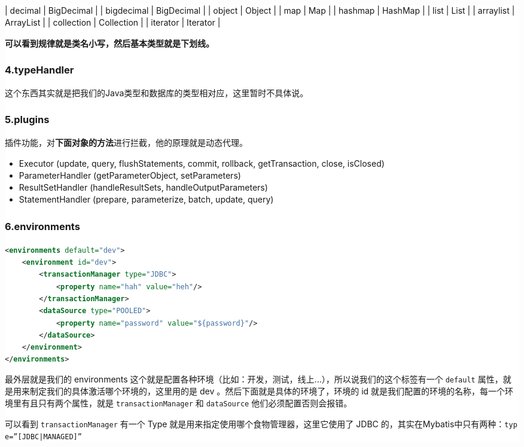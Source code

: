 | decimal    | BigDecimal |
| bigdecimal | BigDecimal |
| object     | Object     |
| map        | Map        |
| hashmap    | HashMap    |
| list       | List       |
| arraylist  | ArrayList  |
| collection | Collection |
| iterator   | Iterator   |



**可以看到规律就是类名小写，然后基本类型就是下划线。**

### 4.typeHandler

这个东西其实就是把我们的Java类型和数据库的类型相对应，这里暂时不具体说。

### 5.plugins

插件功能，对**下面对象的方法**进行拦截，他的原理就是动态代理。

- Executor (update, query, flushStatements, commit, rollback, getTransaction, close, isClosed)
- ParameterHandler (getParameterObject, setParameters)
- ResultSetHandler (handleResultSets, handleOutputParameters)
- StatementHandler (prepare, parameterize, batch, update, query)

### 6.environments

```xml
<environments default="dev">
    <environment id="dev">
        <transactionManager type="JDBC">
            <property name="hah" value="heh"/>
        </transactionManager>
        <dataSource type="POOLED">
            <property name="password" value="${password}"/>
        </dataSource>
    </environment>
</environments>
```

最外层就是我们的 environments 这个就是配置各种环境（比如：开发，测试，线上...），所以说我们的这个标签有一个 `default` 属性，就是用来制定我们的具体激活哪个环境的，这里用的是 dev 。然后下面就是具体的环境了，环境的 id 就是我们配置的环境的名称，每一个环境里有且只有两个属性，就是 `transactionManager` 和 `dataSource` 他们必须配置否则会报错。

可以看到 `transactionManager` 有一个 Type 就是用来指定使用哪个食物管理器，这里它使用了 JDBC 的，其实在Mybatis中只有两种：`type=”[JDBC|MANAGED]”`  
